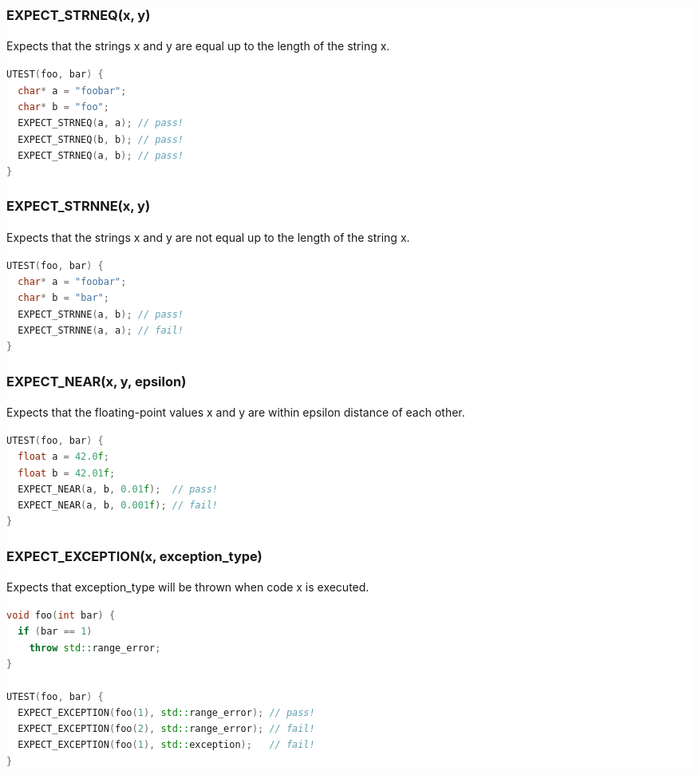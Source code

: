 ### EXPECT_STRNEQ(x, y)

Expects that the strings x and y are equal up to the length of the string x.

```c
UTEST(foo, bar) {
  char* a = "foobar";
  char* b = "foo";
  EXPECT_STRNEQ(a, a); // pass!
  EXPECT_STRNEQ(b, b); // pass!
  EXPECT_STRNEQ(a, b); // pass!
}
```

### EXPECT_STRNNE(x, y)

Expects that the strings x and y are not equal up to the length of the string x.

```c
UTEST(foo, bar) {
  char* a = "foobar";
  char* b = "bar";
  EXPECT_STRNNE(a, b); // pass!
  EXPECT_STRNNE(a, a); // fail!
}
```

### EXPECT_NEAR(x, y, epsilon)

Expects that the floating-point values x and y are within epsilon distance of
each other.

```c
UTEST(foo, bar) {
  float a = 42.0f;
  float b = 42.01f;
  EXPECT_NEAR(a, b, 0.01f);  // pass!
  EXPECT_NEAR(a, b, 0.001f); // fail!
}
```

### EXPECT_EXCEPTION(x, exception_type)

Expects that exception_type will be thrown when code x is executed.

```cpp
void foo(int bar) {
  if (bar == 1)
    throw std::range_error;
}

UTEST(foo, bar) {
  EXPECT_EXCEPTION(foo(1), std::range_error); // pass!
  EXPECT_EXCEPTION(foo(2), std::range_error); // fail!
  EXPECT_EXCEPTION(foo(1), std::exception);   // fail!
}
```
